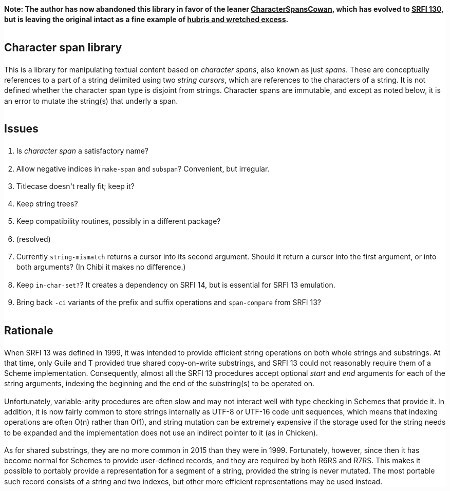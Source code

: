 **Note:  The author has now abandoned this library in favor of the leaner [CharacterSpansCowan](CharacterSpansCowan.md), which has evolved to [SRFI 130](https://srfi.schemers.org/srfi-130/srfi-130.html), but is leaving the original intact as a fine example of [hubris and wretched excess](https://en.wikipedia.org/wiki/House_of_Cards_(Cohan_book)).**

## Character span library

This is a library for manipulating textual content based on *character spans*, also known as just *spans*.  These are conceptually references to a part of a string delimited using two *string cursors*, which are references to the characters of a string.  It is not defined whether the character span type is disjoint from strings.  Character spans are immutable, and except as noted below, it is an error to mutate the string(s) that underly a span.

## Issues

1. Is *character span* a satisfactory name?

2. Allow negative indices in `make-span` and `subspan`?  Convenient, but irregular.

3. Titlecase doesn't really fit; keep it?

4. Keep string trees?

5. Keep compatibility routines, possibly in a different package?

6. (resolved)

7. Currently `string-mismatch` returns a cursor into its second argument.  Should it return a cursor into the first argument, or into both arguments?  (In Chibi it makes no difference.)

8.  Keep `in-char-set?`?  It creates a dependency on SRFI 14, but is essential for SRFI 13 emulation.

9.  Bring back `-ci` variants of the prefix and suffix operations and `span-compare` from SRFI 13?

## Rationale

When SRFI 13 was defined in 1999, it was intended to provide efficient string operations on both whole strings and substrings.  At that time, only Guile and T provided true shared copy-on-write substrings, and SRFI 13 could not reasonably require them of a Scheme implementation.  Consequently, almost all the SRFI 13 procedures accept optional *start* and *end* arguments for each of the string arguments, indexing the beginning and the end of the substring(s) to be operated on.

Unfortunately, variable-arity procedures are often slow and may not interact well with type checking in Schemes that provide it.  In addition, it is now fairly common to store strings internally as UTF-8 or UTF-16 code unit sequences, which means that indexing operations are often O(n) rather than O(1), and string mutation can be extremely expensive if the storage used for the string needs to be expanded and the implementation does not use an indirect pointer to it (as in Chicken).

As for shared substrings, they are no more common in 2015 than they were in 1999.  Fortunately, however, since then it has become normal for Schemes to provide user-defined records, and they are required by both R6RS and R7RS.  This makes it possible to portably provide a representation for a segment of a string, provided the string is never mutated.  The most portable such record consists of a string and two indexes, but other more efficient representations may be used instead.

